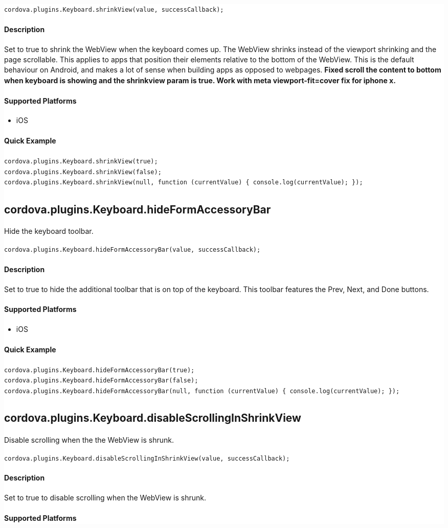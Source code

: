     cordova.plugins.Keyboard.shrinkView(value, successCallback);

#### Description

Set to true to shrink the WebView when the keyboard comes up. The WebView shrinks instead of the viewport shrinking and the page scrollable. This applies to apps that position their elements relative to the bottom of the WebView. This is the default behaviour on Android, and makes a lot of sense when building apps as opposed to webpages.
**Fixed scroll the content to bottom when keyboard is showing and the shrinkview param is true. Work with meta viewport-fit=cover fix for iphone x.**

#### Supported Platforms

- iOS

#### Quick Example

    cordova.plugins.Keyboard.shrinkView(true);
    cordova.plugins.Keyboard.shrinkView(false);
    cordova.plugins.Keyboard.shrinkView(null, function (currentValue) { console.log(currentValue); });

## cordova.plugins.Keyboard.hideFormAccessoryBar

Hide the keyboard toolbar.

    cordova.plugins.Keyboard.hideFormAccessoryBar(value, successCallback);

#### Description

Set to true to hide the additional toolbar that is on top of the keyboard. This toolbar features the Prev, Next, and Done buttons.


#### Supported Platforms

- iOS

#### Quick Example

    cordova.plugins.Keyboard.hideFormAccessoryBar(true);
    cordova.plugins.Keyboard.hideFormAccessoryBar(false);
    cordova.plugins.Keyboard.hideFormAccessoryBar(null, function (currentValue) { console.log(currentValue); });

## cordova.plugins.Keyboard.disableScrollingInShrinkView

Disable scrolling when the the WebView is shrunk.

    cordova.plugins.Keyboard.disableScrollingInShrinkView(value, successCallback);

#### Description

Set to true to disable scrolling when the WebView is shrunk.


#### Supported Platforms
